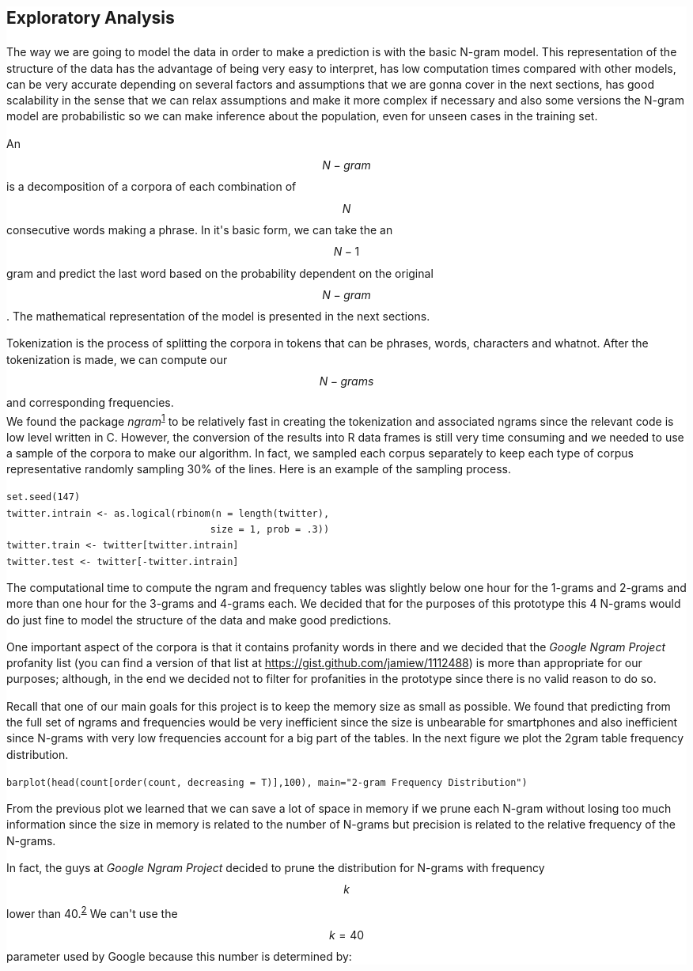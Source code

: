 ## Exploratory Analysis
The way we are going to model the data in order to make a prediction is with the basic N-gram model. This representation of the structure of the data has the advantage of being very easy to interpret, has low computation times compared with other models, can be very accurate depending on several factors and assumptions that we are gonna cover in the next sections, has good scalability in the sense that we can relax assumptions and make it more complex if necessary and also some versions the N-gram model are probabilistic so we can make inference about the population, even for unseen cases in the training set.

An $$N-gram$$ is a decomposition of a corpora of each combination of $$N$$ consecutive words making a phrase. In it's basic form, we can take the an $$N-1$$ gram and predict the last word based on the probability dependent on the original $$N-gram$$. The mathematical representation of the model is presented in the next sections. 

Tokenization is the process of splitting the corpora in tokens that can be phrases, words, characters and whatnot. After the tokenization is made, we can compute our $$N-grams$$ and corresponding frequencies.  
We found the package *ngram*<sup>[1](#footnote1)</sup> to be relatively fast in creating the tokenization and associated ngrams since the relevant code is low level written in C. However, the conversion of the results into R data frames is still very time consuming and we needed to use a sample of the corpora to make our algorithm. In fact, we sampled each corpus separately to keep each type of corpus representative randomly sampling 30% of the lines. Here is an example of the sampling process.  

```{r}
set.seed(147)
twitter.intrain <- as.logical(rbinom(n = length(twitter), 
                                    size = 1, prob = .3))
twitter.train <- twitter[twitter.intrain]
twitter.test <- twitter[-twitter.intrain]
```

The computational time to compute the ngram and frequency tables was slightly below one hour for the 1-grams and 2-grams and more than one hour for the 3-grams and 4-grams each. We decided that for the purposes of this prototype this 4 N-grams would do just fine to model the structure of the data and make good predictions.

One important aspect of the corpora is that it contains profanity words in there and we decided that the *Google Ngram Project* profanity list (you can find a version of that list at https://gist.github.com/jamiew/1112488) is more than appropriate for our purposes; although, in the end we decided not to filter for profanities in the prototype since there is no valid reason to do so.

Recall that one of our main goals for this project is to keep the memory size as small as possible. We found that predicting from the full set of ngrams and frequencies would be very inefficient since the size is unbearable for smartphones and also inefficient since N-grams with very low frequencies account for a big part of the tables. In the next figure we plot the 2gram table frequency distribution.
```{r}
barplot(head(count[order(count, decreasing = T)],100), main="2-gram Frequency Distribution")
```
From the previous plot we learned that we can save a lot of space in memory if we prune each N-gram without losing too much information since the size in memory is related to the number of N-grams but precision is related to the relative frequency of the N-grams.

In fact, the guys at *Google Ngram Project* decided to prune the distribution for N-grams with frequency $$k$$ lower than 40.<sup>[2](#footnote2)</sup> We can't use the $$k=40$$ parameter used by Google because this number is determined by:

